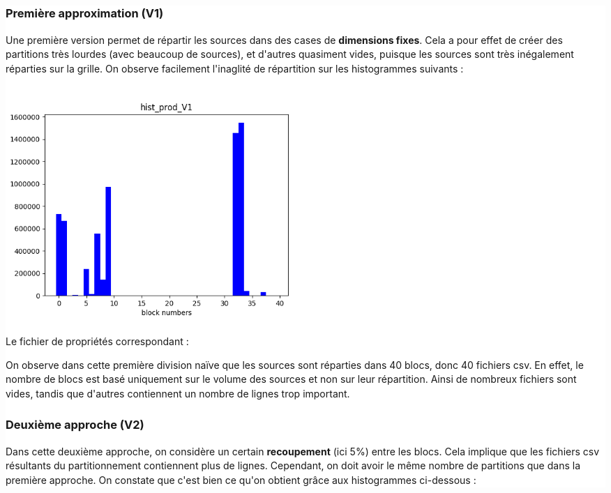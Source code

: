 ### Première approximation (V1)
Une première version permet de répartir les sources dans des cases de **dimensions fixes**. Cela a pour effet de créer des partitions très lourdes (avec beaucoup de sources), et d'autres quasiment vides, puisque les sources sont très inégalement réparties sur la grille. 
On observe facilement l'inaglité de répartition sur les histogrammes suivants : 

<img src="./Results/hist_prod_V1.png" alt="Version 1" width="450px"/>  

Le fichier de propriétés correspondant : ![Résultats de la version 1 sur le dossier Source](./Results/result_prod_V1.csv) 

On observe dans cette première division naïve que les sources sont réparties dans 40 blocs, donc 40 fichiers csv. En effet, le nombre de blocs est basé uniquement sur le volume des sources et non sur leur répartition.
Ainsi de nombreux fichiers sont vides, tandis que d'autres contiennent un nombre de lignes trop important. 

### Deuxième approche (V2)
Dans cette deuxième approche, on considère un certain **recoupement** (ici 5%) entre les blocs. Cela implique que les fichiers csv résultants du partitionnement contiennent plus de lignes. Cependant, on doit avoir le même nombre de partitions que dans la première approche. 
On constate que c'est bien ce qu'on obtient grâce aux histogrammes ci-dessous : 
